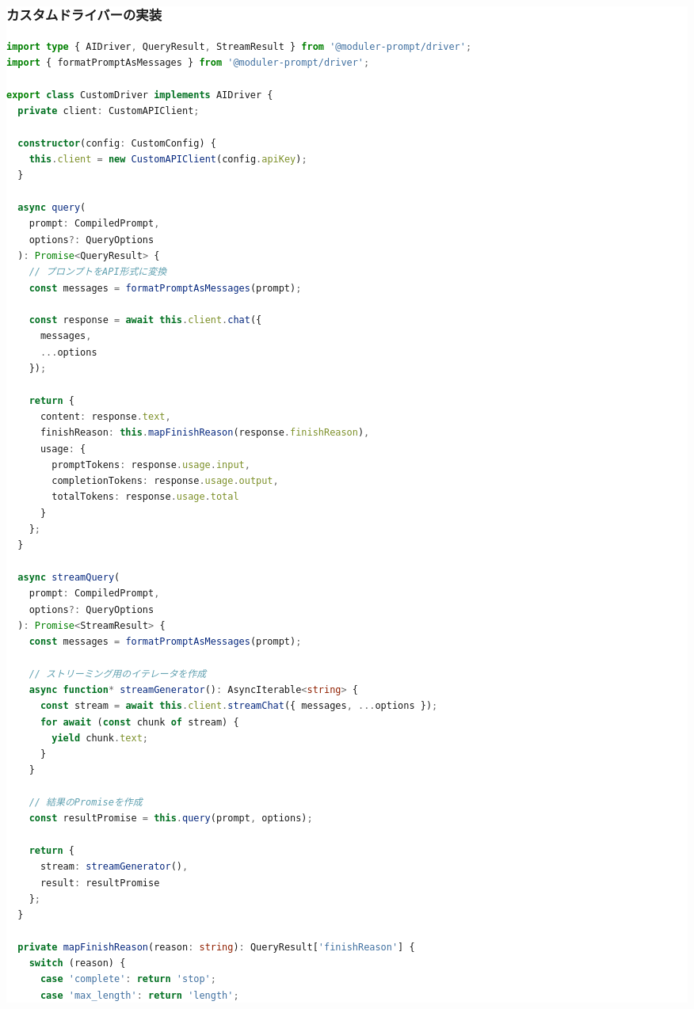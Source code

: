 ### カスタムドライバーの実装

```typescript
import type { AIDriver, QueryResult, StreamResult } from '@moduler-prompt/driver';
import { formatPromptAsMessages } from '@moduler-prompt/driver';

export class CustomDriver implements AIDriver {
  private client: CustomAPIClient;

  constructor(config: CustomConfig) {
    this.client = new CustomAPIClient(config.apiKey);
  }

  async query(
    prompt: CompiledPrompt,
    options?: QueryOptions
  ): Promise<QueryResult> {
    // プロンプトをAPI形式に変換
    const messages = formatPromptAsMessages(prompt);

    const response = await this.client.chat({
      messages,
      ...options
    });

    return {
      content: response.text,
      finishReason: this.mapFinishReason(response.finishReason),
      usage: {
        promptTokens: response.usage.input,
        completionTokens: response.usage.output,
        totalTokens: response.usage.total
      }
    };
  }

  async streamQuery(
    prompt: CompiledPrompt,
    options?: QueryOptions
  ): Promise<StreamResult> {
    const messages = formatPromptAsMessages(prompt);

    // ストリーミング用のイテレータを作成
    async function* streamGenerator(): AsyncIterable<string> {
      const stream = await this.client.streamChat({ messages, ...options });
      for await (const chunk of stream) {
        yield chunk.text;
      }
    }

    // 結果のPromiseを作成
    const resultPromise = this.query(prompt, options);

    return {
      stream: streamGenerator(),
      result: resultPromise
    };
  }

  private mapFinishReason(reason: string): QueryResult['finishReason'] {
    switch (reason) {
      case 'complete': return 'stop';
      case 'max_length': return 'length';
```